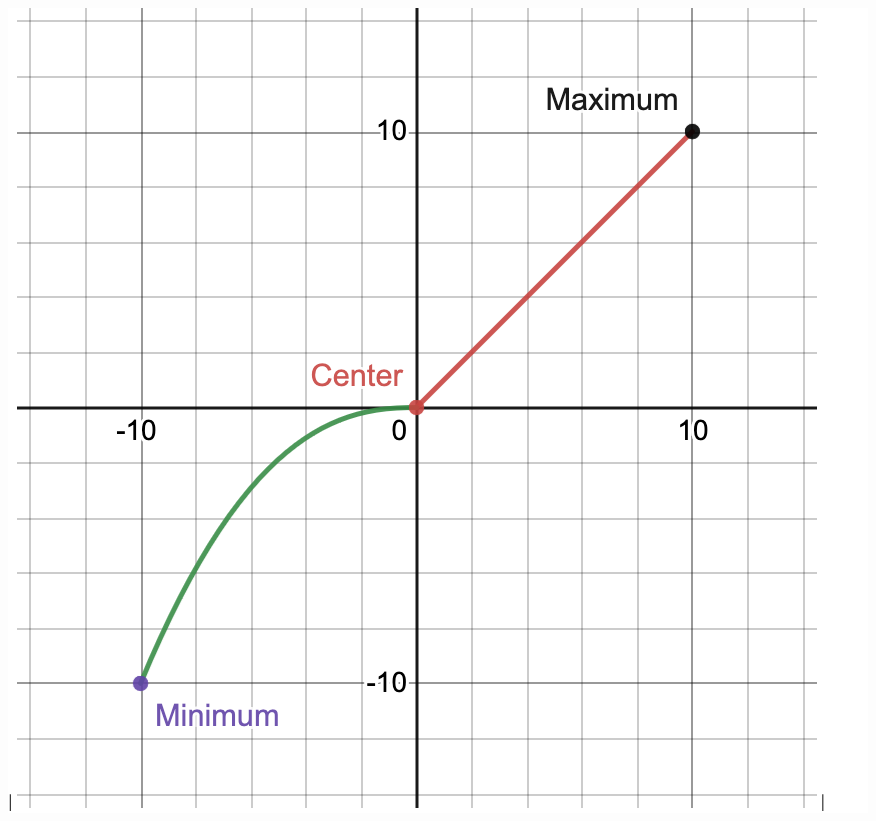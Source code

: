 | ![Exponential half with other half linear (without center calibration)](assets/images/axisCurves/axisGraphExpoLinear.png "other axis control curve") |